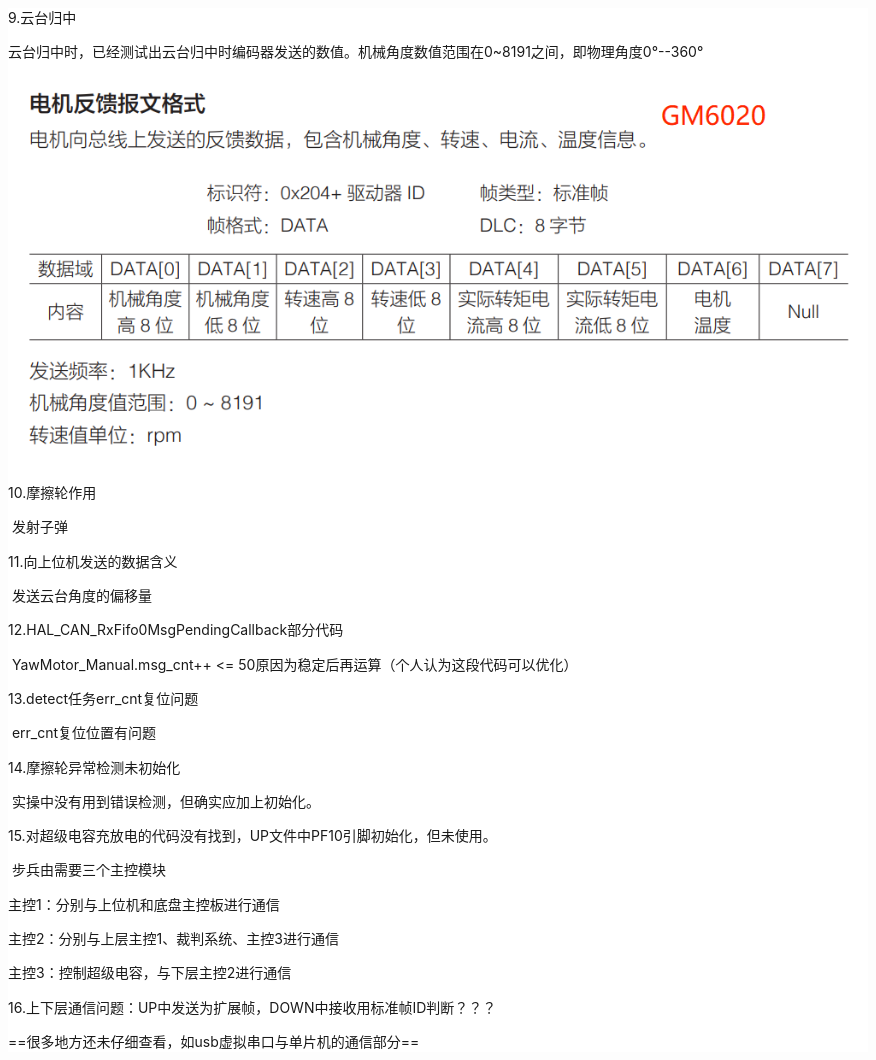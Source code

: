 9.云台归中

​	云台归中时，已经测试出云台归中时编码器发送的数值。机械角度数值范围在0~8191之间，即物理角度0°--360°

![image-20230826224236108](李亚茹2023828周报.assets/image-20230826224236108.png)

10.摩擦轮作用

​	发射子弹

11.向上位机发送的数据含义

​	发送云台角度的偏移量

12.HAL_CAN_RxFifo0MsgPendingCallback部分代码

​	YawMotor_Manual.msg_cnt++ <= 50原因为稳定后再运算（个人认为这段代码可以优化）

13.detect任务err_cnt复位问题

​	err_cnt复位位置有问题

14.摩擦轮异常检测未初始化

​	实操中没有用到错误检测，但确实应加上初始化。

15.对超级电容充放电的代码没有找到，UP文件中PF10引脚初始化，但未使用。

​	步兵由需要三个主控模块

主控1：分别与上位机和底盘主控板进行通信

主控2：分别与上层主控1、裁判系统、主控3进行通信

主控3：控制超级电容，与下层主控2进行通信

16.上下层通信问题：UP中发送为扩展帧，DOWN中接收用标准帧ID判断？？？



==很多地方还未仔细查看，如usb虚拟串口与单片机的通信部分==

